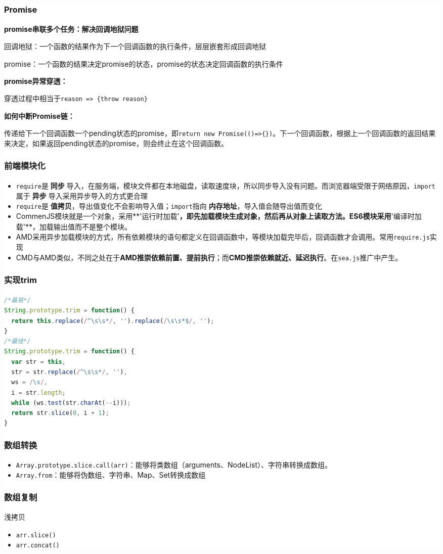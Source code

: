 ### Promise

**promise串联多个任务：解决回调地狱问题**

回调地狱：一个函数的结果作为下一个回调函数的执行条件，层层嵌套形成回调地狱

promise：一个函数的结果决定promise的状态，promise的状态决定回调函数的执行条件

**promise异常穿透：**

穿透过程中相当于`reason => {throw reason}`

**如何中断Promise链：**

传递给下一个回调函数一个pending状态的promise，即`return new Promise(()=>{})`。下一个回调函数，根据上一个回调函数的返回结果来决定，如果返回pending状态的promise，则会终止在这个回调函数。

### 前端模块化

- `require`是 **同步** 导入，在服务端，模块文件都在本地磁盘，读取速度块，所以同步导入没有问题。而浏览器端受限于网络原因，`import`属于 **异步** 导入采用异步导入的方式更合理
- `require`是 **值拷贝**，导出值变化不会影响导入值；`import`指向 **内存地址**，导入值会随导出值而变化
- CommenJS模块就是一个对象，采用**'运行时加载'**，即先加载模块生成对象，然后再从对象上读取方法。ES6模块采用**'编译时加载'**，加载输出值而不是整个模块。
- AMD采用异步加载模块的方式，所有依赖模块的语句都定义在回调函数中，等模块加载完毕后，回调函数才会调用。常用`require.js`实现
- CMD与AMD类似，不同之处在于**AMD推崇依赖前置、提前执行**；而**CMD推崇依赖就近、延迟执行**。在`sea.js`推广中产生。

### 实现trim

```js
/*最易*/
String.prototype.trim = function() {
  return this.replace(/^\s\s*/, '').replace(/\s\s*$/, '');
}
/*最佳*/
String.prototype.trim = function() {
  var str = this,
  str = str.replace(/^\s\s*/, ''),
  ws = /\s/,
  i = str.length;
  while (ws.test(str.charAt(--i)));
  return str.slice(0, i + 1);
}
```

### 数组转换

- `Array.prototype.slice.call(arr)`：能够将类数组（arguments、NodeList）、字符串转换成数组。
- `Array.from`：能够将伪数组、字符串、Map、Set转换成数组

### 数组复制

浅拷贝

- `arr.slice()`
- `arr.concat()`
